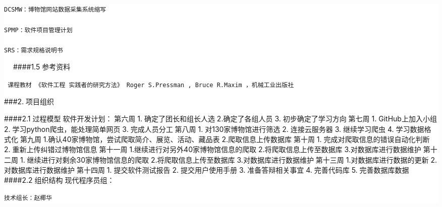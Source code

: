     DCSMW：博物馆网站数据采集系统缩写

    SPMP：软件项目管理计划 

    SRS：需求规格说明书
 
####1.5 参考资料

     课程教材 《软件工程 实践者的研究方法》 Roger S.Pressman , Bruce R.Maxim ，机械工业出版社 


###2. 项目组织 

####2.1 过程模型 
    软件开发计划： 
    第六周
    1. 确定了团长和组长人选
    2.确定了各组人员
    3. 初步确定了学习方向
    第七周
    1. GitHub上加入小组
    2. 学习python爬虫，能处理简单网页
    3. 完成人员分工
    第八周
    1. 对130家博物馆进行筛选
    2. 连接云服务器
    3. 继续学习爬虫
    4. 学习数据格式化
    第九周
    1.确认40家博物馆，尝试爬取简介、展览、活动、藏品表
    2.爬取信息上传数据库
    第十周
    1. 完成对爬取信息的错误自动化判断
    2. 重新上传纠错过博物馆信息
    第十一周
    1.继续进行对另外40家博物馆信息的爬取
    2.将爬取信息上传至数据库
    3.对数据库进行数据维护
    第十二周
    1. 继续进行对剩余30家博物馆信息的爬取
    2.将爬取信息上传至数据库
    3.对数据库进行数据维护
    第十三周
    1.对数据库进行数据的更新
    2.对数据库进行数据维护
    第十四周
    1. 提交软件测试报告
    2. 提交用户使用手册
    3. 准备答辩相关事宜
    4. 完善代码库
    5. 完善数据库数据   
####2.2 组织结构 
    现代程序员组：

    技术组长：赵椰华
    